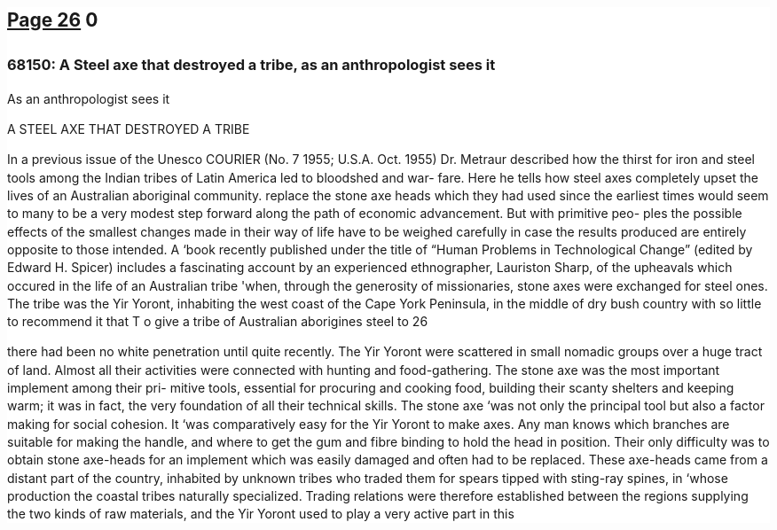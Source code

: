## [Page 26](078148engo.pdf#page=26) 0

### 68150: A Steel axe that destroyed a tribe, as an anthropologist sees it

As an anthropologist sees it 
 
A STEEL AXE THAT 
DESTROYED A TRIBE 
 
  
  
In a previous issue of the Unesco COURIER (No. 7 
1955; U.S.A. Oct. 1955) Dr. Metraur described how 
the thirst for iron and steel tools among the Indian 
tribes of Latin America led to bloodshed and war- 
fare. Here he tells how steel axes completely upset 
the lives of an Australian aboriginal community. 
replace the stone axe heads which they had used 
since the earliest times would seem to many to 
be a very modest step forward along the path of 
economic advancement. But with primitive peo- 
ples the possible effects of the smallest changes made in 
their way of life have to be weighed carefully in case the 
results produced are entirely opposite to those intended. 
A ‘book recently published under the title of “Human 
Problems in Technological Change” (edited by Edward H. 
Spicer) includes a fascinating account by an experienced 
ethnographer, Lauriston Sharp, of the upheavals which 
occured in the life of an Australian tribe 'when, through 
the generosity of missionaries, stone axes were exchanged 
for steel ones. The tribe was the Yir Yoront, inhabiting 
the west coast of the Cape York Peninsula, in the middle 
of dry bush country with so little to recommend it that 
T o give a tribe of Australian aborigines steel to 
26 
  
  
  
there had been no white penetration until quite recently. 
The Yir Yoront were scattered in small nomadic groups 
over a huge tract of land. Almost all their activities were 
connected with hunting and food-gathering. The stone 
axe was the most important implement among their pri- 
mitive tools, essential for procuring and cooking food, 
building their scanty shelters and keeping warm; it was 
in fact, the very foundation of all their technical skills. 
The stone axe ‘was not only the principal tool but also a 
factor making for social cohesion. 
It ‘was comparatively easy for the Yir Yoront to make 
axes. Any man knows which branches are suitable for 
making the handle, and where to get the gum and fibre 
binding to hold the head in position. Their only difficulty 
was to obtain stone axe-heads for an implement which 
was easily damaged and often had to be replaced. These 
axe-heads came from a distant part of the country, 
inhabited by unknown tribes who traded them for spears 
tipped with sting-ray spines, in ‘whose production the 
coastal tribes naturally specialized. 
Trading relations were therefore established between 
the regions supplying the two kinds of raw materials, and 
the Yir Yoront used to play a very active part in this
